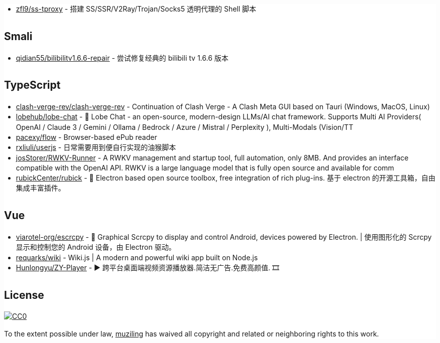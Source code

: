 - [zfl9/ss-tproxy](https://github.com/zfl9/ss-tproxy) - 搭建 SS/SSR/V2Ray/Trojan/Socks5 透明代理的 Shell 脚本

## Smali 

- [qidian55/bilibilitv1.6.6-repair](https://github.com/qidian55/bilibilitv1.6.6-repair) - 尝试修复经典的 bilibili tv 1.6.6 版本

## TypeScript 

- [clash-verge-rev/clash-verge-rev](https://github.com/clash-verge-rev/clash-verge-rev) - Continuation of Clash Verge - A Clash Meta GUI based on Tauri (Windows, MacOS, Linux)
- [lobehub/lobe-chat](https://github.com/lobehub/lobe-chat) - 🤯 Lobe Chat - an open-source, modern-design LLMs/AI chat framework. Supports Multi AI Providers( OpenAI / Claude 3 / Gemini / Ollama / Bedrock / Azure / Mistral / Perplexity ), Multi-Modals (Vision/TT
- [pacexy/flow](https://github.com/pacexy/flow) - Browser-based ePub reader
- [rxliuli/userjs](https://github.com/rxliuli/userjs) - 日常需要用到便自行实现的油猴脚本
- [josStorer/RWKV-Runner](https://github.com/josStorer/RWKV-Runner) - A RWKV management and startup tool, full automation, only 8MB. And provides an interface compatible with the OpenAI API. RWKV is a large language model that is fully open source and available for comm
- [rubickCenter/rubick](https://github.com/rubickCenter/rubick) - 🔧  Electron based open source toolbox, free integration of rich plug-ins. 基于 electron 的开源工具箱，自由集成丰富插件。

## Vue 

- [viarotel-org/escrcpy](https://github.com/viarotel-org/escrcpy) - 📱 Graphical Scrcpy to display and control Android, devices powered by Electron. | 使用图形化的 Scrcpy 显示和控制您的 Android 设备，由 Electron 驱动。
- [requarks/wiki](https://github.com/requarks/wiki) - Wiki.js | A modern and powerful wiki app built on Node.js
- [Hunlongyu/ZY-Player](https://github.com/Hunlongyu/ZY-Player) - ▶️ 跨平台桌面端视频资源播放器.简洁无广告.免费高颜值. 🎞


## License

[![CC0](http://mirrors.creativecommons.org/presskit/buttons/88x31/svg/cc-zero.svg)](https://creativecommons.org/publicdomain/zero/1.0/)

To the extent possible under law, [muziling](https://github.com/muziling) has waived all copyright and related or neighboring rights to this work.

